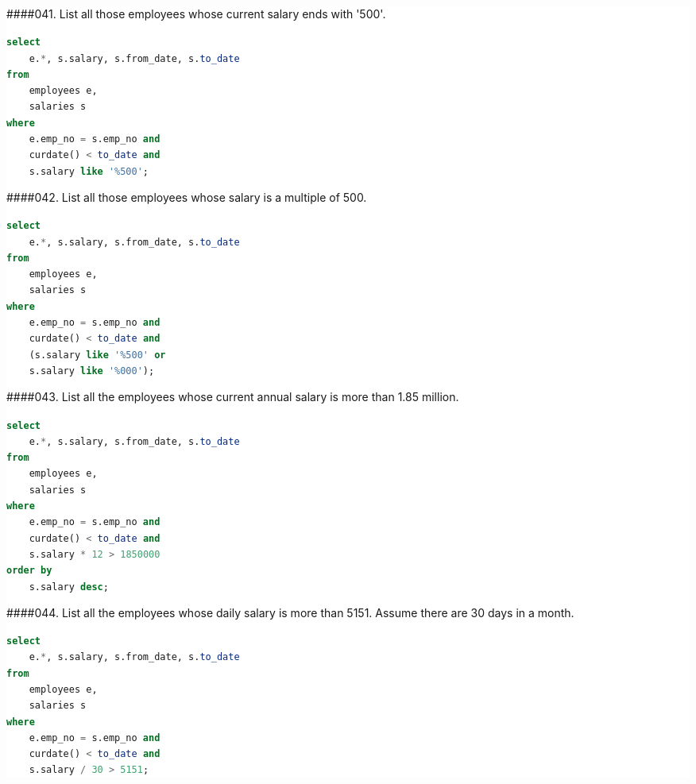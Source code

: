 ####041. List all those employees whose current salary ends with '500'.
```sql
select
    e.*, s.salary, s.from_date, s.to_date
from
    employees e,
    salaries s
where
    e.emp_no = s.emp_no and
    curdate() < to_date and
    s.salary like '%500';
```

####042. List all those employees whose salary is a multiple of 500.
```sql
select
    e.*, s.salary, s.from_date, s.to_date
from
    employees e,
    salaries s
where
    e.emp_no = s.emp_no and
    curdate() < to_date and
    (s.salary like '%500' or
    s.salary like '%000');
```

####043. List all the employees whose current annual salary is more than 1.85 million.
```sql
select
    e.*, s.salary, s.from_date, s.to_date
from
    employees e,
    salaries s
where
    e.emp_no = s.emp_no and
    curdate() < to_date and
    s.salary * 12 > 1850000
order by
    s.salary desc;
```

####044. List all the employees whose daily salary is more than 5151. Assume there are 30 days in a month.
```sql
select
    e.*, s.salary, s.from_date, s.to_date
from
    employees e,
    salaries s
where
    e.emp_no = s.emp_no and
    curdate() < to_date and
    s.salary / 30 > 5151;
```

